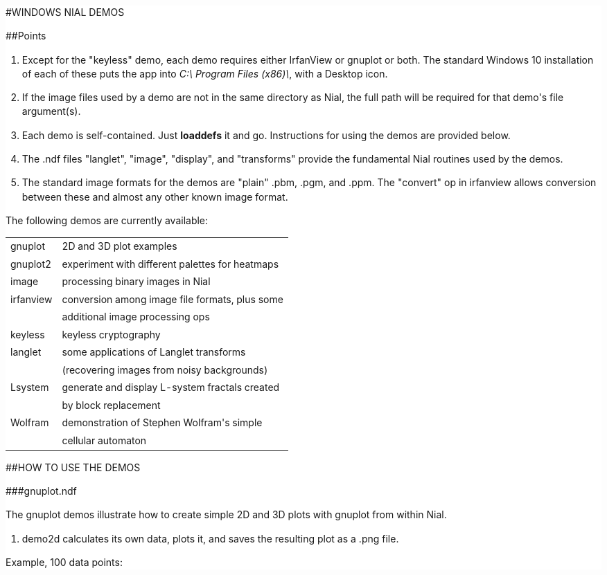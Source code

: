 #WINDOWS NIAL DEMOS

##Points

1.  Except for the "keyless" demo, each demo requires either IrfanView or gnuplot or both.
    The standard Windows 10 installation of each of these puts the app into
    *C:\\ Program Files (x86)\\*, with a Desktop icon.

2.  If the image files used by a demo are not in the same directory as Nial, the full
    path will be required for that demo's file argument(s).

3.  Each demo is self-contained. Just **loaddefs** it and go. Instructions for using the
    demos are provided below.

5.  The .ndf files "langlet", "image", "display", and "transforms" provide the
    fundamental Nial routines used by the demos.

6.  The standard image formats for the demos are "plain" .pbm, .pgm, and .ppm.
    The "convert" op in irfanview allows conversion between these and almost any
    other known image format.

The following demos are currently available:

|                |                                                 |
| -------------- | ------------------------------------------------|
| gnuplot        | 2D and 3D plot examples                         |
| gnuplot2       | experiment with different palettes for heatmaps |
| image          | processing binary images in Nial                |
| irfanview      | conversion among image file formats, plus some  |
|                | additional image processing ops                 |
| keyless        | keyless cryptography                            |
| langlet        | some applications of Langlet transforms         |
|                | (recovering images from noisy backgrounds)      |
| Lsystem        | generate and display L-system fractals created  |
|                | by block replacement                            |
| Wolfram        | demonstration of Stephen Wolfram's simple       |
|                | cellular automaton                              |


##HOW TO USE THE DEMOS


###gnuplot.ndf

The gnuplot demos illustrate how to create simple 2D and 3D plots with gnuplot from within Nial.

1. demo2d calculates its own data, plots it, and saves the resulting plot as a .png file.

Example, 100 data points:
